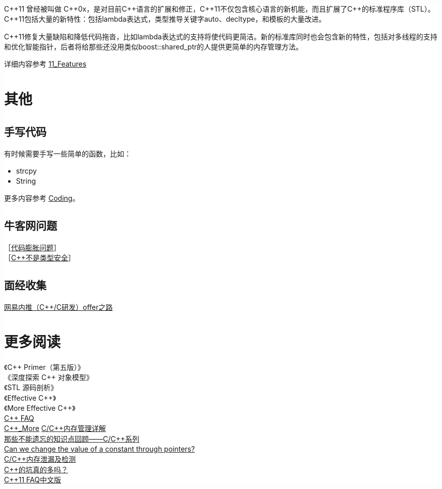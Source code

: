 C++11 曾经被叫做 C++0x，是对目前C++语言的扩展和修正，C++11不仅包含核心语言的新机能，而且扩展了C++的标准程序库（STL）。C++11包括大量的新特性：包括lambda表达式，类型推导关键字auto、decltype，和模板的大量改进。

C++11修复大量缺陷和降低代码拖沓，比如lambda表达式的支持将使代码更简洁。新的标准库同时也会包含新的特性，包括对多线程的支持和优化智能指针，后者将给那些还没用类似boost::shared_ptr的人提供更简单的内存管理方法。

详细内容参考 [11_Features](11_Features.md)

# 其他

## 手写代码

有时候需要手写一些简单的函数，比如：

* strcpy
* String

更多内容参考 [Coding](Coding.md)。

## 牛客网问题

［[代码膨胀问题](http://www.nowcoder.com/questionTerminal/f6ee5023f5334873980247cf496aa641)］  
［[C++不是类型安全](http://www.nowcoder.com/questionTerminal/f80ec593dcbd44e7a13975b53e9bdaab)］  

## 面经收集

[网易内推（C++/C研发）offer之路](http://www.nowcoder.com/discuss/3038?type=2&order=0&pos=22&page=2)  

# 更多阅读

《C++ Primer（第五版）》  
《深度探索 C++ 对象模型》  
《STL 源码剖析》   
《Effective C++》   
《More Effective C++》  
[C++ FAQ](https://isocpp.org/faq)  
[C++_More](More/C++_More.md)
[C/C++内存管理详解](http://chenqx.github.io/2014/09/25/Cpp-Memory-Management/)  
[那些不能遗忘的知识点回顾——C/C++系列](http://www.cnblogs.com/webary/p/4754522.html)  
[Can we change the value of a constant through pointers?](http://stackoverflow.com/questions/3801557/can-we-change-the-value-of-a-constant-through-pointers/3801601#3801601)   
[C/C++内存泄漏及检测](http://www.cnblogs.com/skynet/archive/2011/02/20/1959162.html)  
[C++的坑真的多吗？](http://coolshell.cn/articles/7992.html)  
[C++11 FAQ中文版](https://www.chenlq.net/cpp11-faq-chs)  


